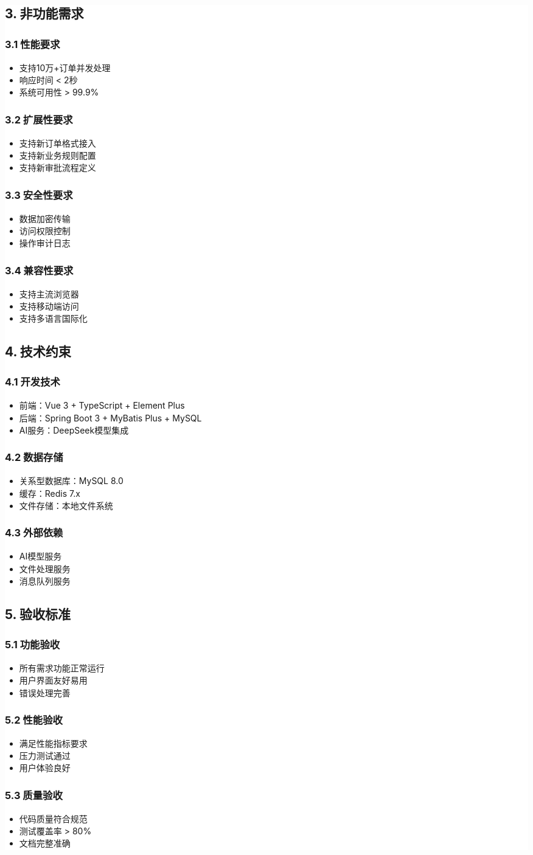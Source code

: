 ## 3. 非功能需求

### 3.1 性能要求
- 支持10万+订单并发处理
- 响应时间 < 2秒
- 系统可用性 > 99.9%

### 3.2 扩展性要求
- 支持新订单格式接入
- 支持新业务规则配置
- 支持新审批流程定义

### 3.3 安全性要求
- 数据加密传输
- 访问权限控制
- 操作审计日志

### 3.4 兼容性要求
- 支持主流浏览器
- 支持移动端访问
- 支持多语言国际化

## 4. 技术约束

### 4.1 开发技术
- 前端：Vue 3 + TypeScript + Element Plus
- 后端：Spring Boot 3 + MyBatis Plus + MySQL
- AI服务：DeepSeek模型集成

### 4.2 数据存储
- 关系型数据库：MySQL 8.0
- 缓存：Redis 7.x
- 文件存储：本地文件系统

### 4.3 外部依赖
- AI模型服务
- 文件处理服务
- 消息队列服务

## 5. 验收标准

### 5.1 功能验收
- 所有需求功能正常运行
- 用户界面友好易用
- 错误处理完善

### 5.2 性能验收
- 满足性能指标要求
- 压力测试通过
- 用户体验良好

### 5.3 质量验收
- 代码质量符合规范
- 测试覆盖率 > 80%
- 文档完整准确
